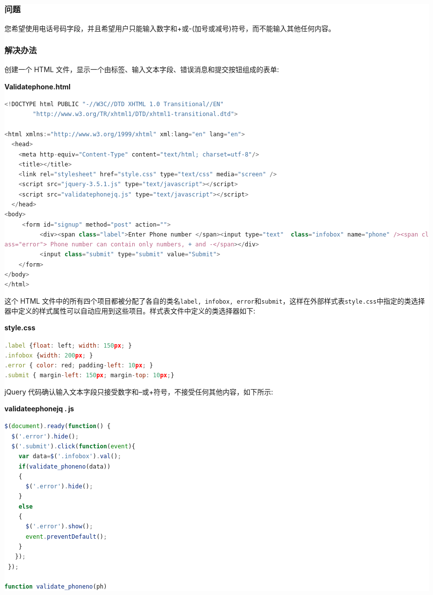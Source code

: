 ### 问题

您希望使用电话号码字段，并且希望用户只能输入数字和+或-(加号或减号)符号，而不能输入其他任何内容。

### 解决办法

创建一个 HTML 文件，显示一个由标签、输入文本字段、错误消息和提交按钮组成的表单:

**Validatephone.html**

```js
<!DOCTYPE html PUBLIC "-//W3C//DTD XHTML 1.0 Transitional//EN"
        "http://www.w3.org/TR/xhtml1/DTD/xhtml1-transitional.dtd">

<html xmlns:="http://www.w3.org/1999/xhtml" xml:lang="en" lang="en">
  <head>
    <meta http-equiv="Content-Type" content="text/html; charset=utf-8"/>
    <title></title>
    <link rel="stylesheet" href="style.css" type="text/css" media="screen" />
    <script src="jquery-3.5.1.js" type="text/javascript"></script>
    <script src="validatephonejq.js" type="text/javascript"></script>
  </head>
<body>
     <form id="signup" method="post" action="">
          <div><span class="label">Enter Phone number </span><input type="text"  class="infobox" name="phone" /><span class="error"> Phone number can contain only numbers, + and -</span></div>
          <input class="submit" type="submit" value="Submit">
    </form>
</body>
</html>

```

这个 HTML 文件中的所有四个项目都被分配了各自的类名`label, infobox, error`和`submit`，这样在外部样式表`style.css`中指定的类选择器中定义的样式属性可以自动应用到这些项目。样式表文件中定义的类选择器如下:

**style.css**

```js
.label {float: left; width: 150px; }
.infobox {width: 200px; }
.error { color: red; padding-left: 10px; }
.submit { margin-left: 150px; margin-top: 10px;}

```

jQuery 代码确认输入文本字段只接受数字和–或+符号，不接受任何其他内容，如下所示:

**validateephonejq . js**

```js
$(document).ready(function() {
  $('.error').hide();
  $('.submit').click(function(event){
    var data=$('.infobox').val();
    if(validate_phoneno(data))
    {
      $('.error').hide();
    }
    else
    {
      $('.error').show();
      event.preventDefault();
    }
   });
 });

function validate_phoneno(ph)
```